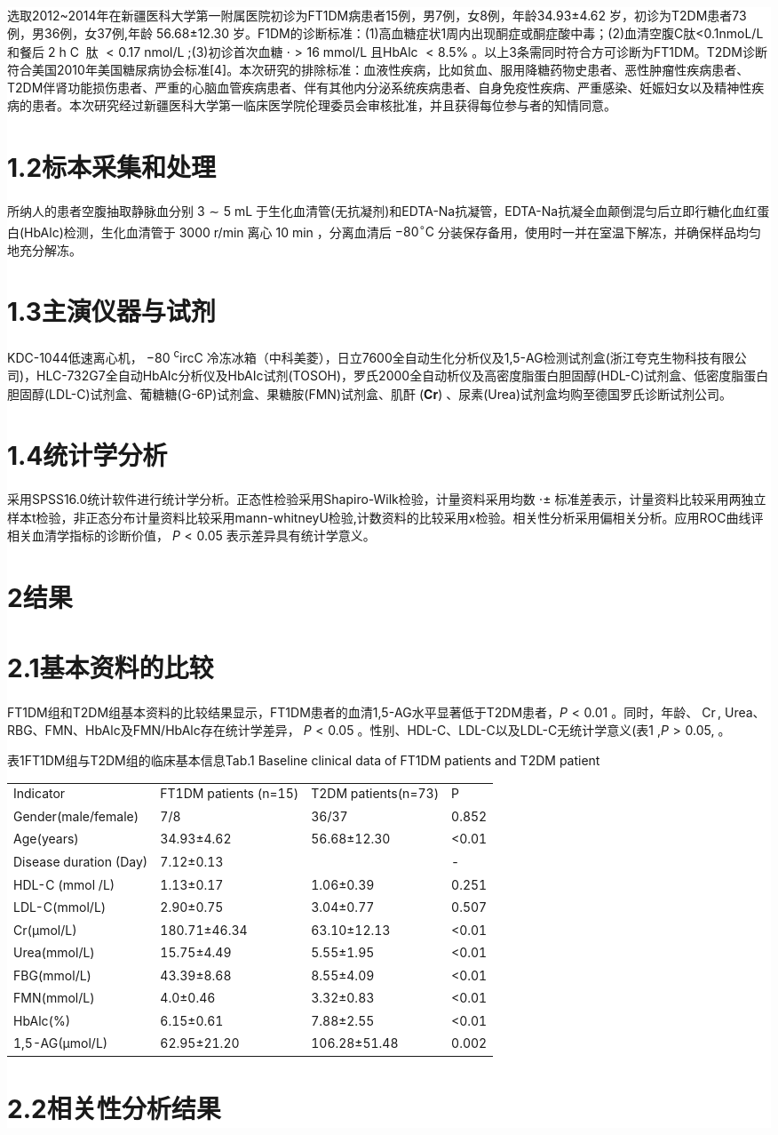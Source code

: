 选取2012\~2014年在新疆医科大学第一附属医院初诊为FT1DM病患者15例，男7例，女8例，年龄$3 4 . 9 3 { \scriptstyle \pm 4 . 6 2 }$ 岁，初诊为T2DM患者73例，男36例，女37例,年龄 $5 6 . 6 8 { \scriptstyle \pm 1 2 . 3 0 }$ 岁。F1DM的诊断标准：(1)高血糖症状1周内出现酮症或酮症酸中毒；(2)血清空腹C肽<0.1nmoL/L和餐后 $2 \mathrm { ~ h ~ C ~ }$ 肽 ${ < 0 . 1 7 \ \mathrm { n m o l / L } }$ ;(3)初诊首次血糖 $\mathrm { \cdot { > } 1 6 ~ m m o l / L }$ 且HbAlc ${ < 8 . 5 \% }$ 。以上3条需同时符合方可诊断为FT1DM。T2DM诊断符合美国2010年美国糖尿病协会标准[4]。本次研究的排除标准：血液性疾病，比如贫血、服用降糖药物史患者、恶性肿瘤性疾病患者、T2DM伴肾功能损伤患者、严重的心脑血管疾病患者、伴有其他内分泌系统疾病患者、自身免疫性疾病、严重感染、妊娠妇女以及精神性疾病的患者。本次研究经过新疆医科大学第一临床医学院伦理委员会审核批准，并且获得每位参与者的知情同意。

# 1.2标本采集和处理

所纳人的患者空腹抽取静脉血分别 $3 { \sim } 5 ~ \mathrm { m L }$ 于生化血清管(无抗凝剂)和EDTA-Na抗凝管，EDTA-Na抗凝全血颠倒混匀后立即行糖化血红蛋白(HbAlc)检测，生化血清管于 $3 0 0 0 ~ \mathrm { r / m i n }$ 离心 $1 0 \ \mathrm { m i n }$ ，分离血清后 $- 8 0 \mathrm { { ^ { \circ } C } }$ 分装保存备用，使用时一并在室温下解冻，并确保样品均匀地充分解冻。

# 1.3主演仪器与试剂

KDC-1044低速离心机， $- 8 0 \ \mathrm { { ^ circ C } }$ 冷冻冰箱（中科美菱），日立7600全自动生化分析仪及1,5-AG检测试剂盒(浙江夸克生物科技有限公司)，HLC-732G7全自动HbAIc分析仪及HbAIc试剂(TOSOH)，罗氏2000全自动析仪及高密度脂蛋白胆固醇(HDL-C)试剂盒、低密度脂蛋白胆固醇(LDL-C)试剂盒、葡糖糖(G-6P)试剂盒、果糖胺(FMN)试剂盒、肌酐 $( \mathbf { C r } )$ 、尿素(Urea)试剂盒均购至德国罗氏诊断试剂公司。

# 1.4统计学分析

采用SPSS16.0统计软件进行统计学分析。正态性检验采用Shapiro-Wilk检验，计量资料采用均数 $\cdot \pm$ 标准差表示，计量资料比较采用两独立样本t检验，非正态分布计量资料比较采用mann-whitneyU检验,计数资料的比较采用x检验。相关性分析采用偏相关分析。应用ROC曲线评相关血清学指标的诊断价值， $P { < } 0 . 0 5$ 表示差异具有统计学意义。

# 2结果

# 2.1基本资料的比较

FT1DM组和T2DM组基本资料的比较结果显示，FT1DM患者的血清1,5-AG水平显著低于T2DM患者，$P { < } 0 . 0 1$ 。同时，年龄、 $\operatorname { C r } ,$ Urea、RBG、FMN、HbAlc及FMN/HbAlc存在统计学差异， $P { < } 0 . 0 5$ 。性别、HDL-C、LDL-C以及LDL-C无统计学意义(表1 ${ \mathrm { , } } P { > } 0 . 0 5 { \mathrm { , } }$ 。

表1FT1DM组与T2DM组的临床基本信息Tab.1 Baseline clinical data of FT1DM patients and T2DM patient  

<html><body><table><tr><td>Indicator</td><td>FT1DM patients (n=15)</td><td>T2DM patients(n=73)</td><td>P</td></tr><tr><td>Gender(male/female)</td><td>7/8</td><td>36/37</td><td>0.852</td></tr><tr><td>Age(years)</td><td>34.93±4.62</td><td>56.68±12.30</td><td><0.01</td></tr><tr><td>Disease duration (Day)</td><td>7.12±0.13</td><td></td><td>-</td></tr><tr><td>HDL-C (mmol /L)</td><td>1.13±0.17</td><td>1.06±0.39</td><td>0.251</td></tr><tr><td>LDL-C(mmol/L)</td><td>2.90±0.75</td><td>3.04±0.77</td><td>0.507</td></tr><tr><td>Cr(μmol/L)</td><td>180.71±46.34</td><td>63.10±12.13</td><td><0.01</td></tr><tr><td>Urea(mmol/L)</td><td>15.75±4.49</td><td>5.55±1.95</td><td><0.01</td></tr><tr><td>FBG(mmol/L)</td><td>43.39±8.68</td><td>8.55±4.09</td><td><0.01</td></tr><tr><td>FMN(mmol/L)</td><td>4.0±0.46</td><td>3.32±0.83</td><td><0.01</td></tr><tr><td>HbAlc(%)</td><td>6.15±0.61</td><td>7.88±2.55</td><td><0.01</td></tr><tr><td>1,5-AG(μmol/L)</td><td>62.95±21.20</td><td>106.28±51.48</td><td>0.002</td></tr></table></body></html>

# 2.2相关性分析结果
